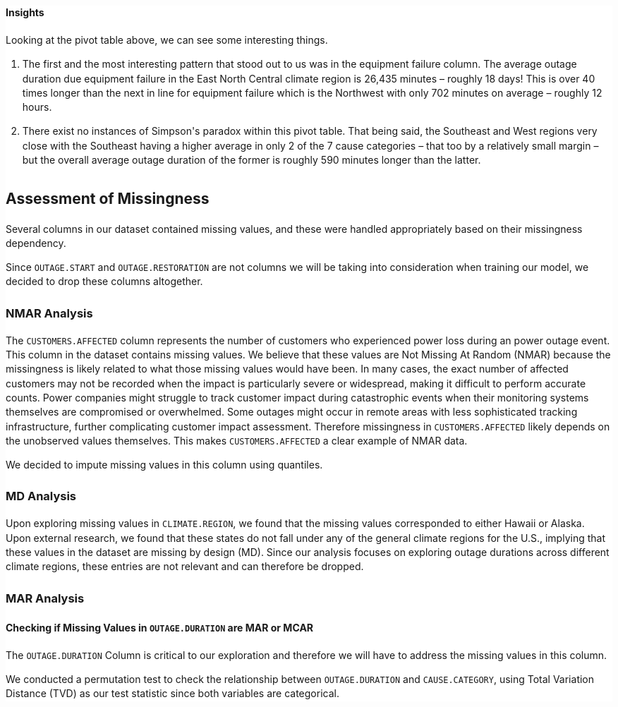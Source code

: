 #### Insights
Looking at the pivot table above, we can see some interesting things. 
    
1. The first and the most interesting pattern that stood out to us was in the equipment failure column. The average outage duration due equipment failure in the East North Central climate region is 26,435 minutes – roughly 18 days! This is over 40 times longer than the next in line for equipment failure which is the Northwest with only 702 minutes on average – roughly 12 hours. 

2. There exist no instances of Simpson's paradox within this pivot table. That being said, the Southeast and West regions very close with the Southeast having a higher average in only 2 of the 7 cause categories – that too by a relatively small margin – but the overall average outage duration of the former is roughly 590 minutes longer than the latter. 



## Assessment of Missingness

Several columns in our dataset contained missing values, and these were handled appropriately based on their missingness dependency.

Since `OUTAGE.START` and `OUTAGE.RESTORATION` are not columns we will be taking into consideration when training our model, we decided to drop these columns altogether.

### NMAR Analysis
The `CUSTOMERS.AFFECTED` column represents the number of customers who experienced power loss during an power outage event. This column in the dataset contains missing values. We believe that these values are Not Missing At Random (NMAR) because the missingness is likely related to what those missing values would have been. In many cases, the exact number of affected customers may not be recorded when the impact is particularly severe or widespread, making it difficult to perform accurate counts. Power companies might struggle to track customer impact during catastrophic events when their monitoring systems themselves are compromised or overwhelmed. Some outages might occur in remote areas with less sophisticated tracking infrastructure, further complicating customer impact assessment. Therefore missingness in `CUSTOMERS.AFFECTED` likely depends on the unobserved values themselves. This makes `CUSTOMERS.AFFECTED` a clear example of NMAR data.

We decided to impute missing values in this column using quantiles.

### MD Analysis
Upon exploring missing values in `CLIMATE.REGION`, we found that the missing values corresponded to either Hawaii or Alaska. Upon external research, we found that these states do not fall under any of the general climate regions for the U.S., implying that these values in the dataset are missing by design (MD). Since our analysis focuses on exploring outage durations across different climate regions, these entries are not relevant and can therefore be dropped.


### MAR Analysis
#### Checking if Missing Values in `OUTAGE.DURATION` are MAR or MCAR
The `OUTAGE.DURATION` Column is critical to our exploration and therefore we will have to address the missing values in this column.

We conducted a permutation test to check the relationship between `OUTAGE.DURATION` and `CAUSE.CATEGORY`, using Total Variation Distance (TVD) as our test statistic since both variables are categorical.
